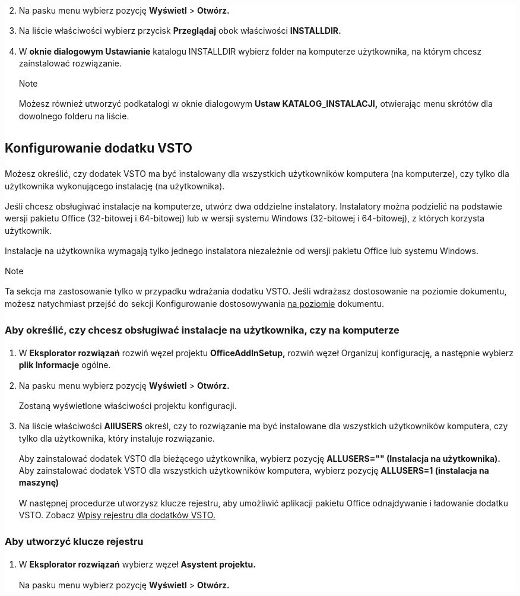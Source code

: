 2. Na pasku menu wybierz pozycję **Wyświetl**  >  **Otwórz.**

3. Na liście właściwości wybierz przycisk **Przeglądaj** obok właściwości **INSTALLDIR.**

4. W **oknie dialogowym Ustawianie** katalogu INSTALLDIR wybierz folder na komputerze użytkownika, na którym chcesz zainstalować rozwiązanie.

   > [!NOTE]
   > Możesz również utworzyć podkatalogi w oknie dialogowym **Ustaw KATALOG_INSTALACJI,** otwierając menu skrótów dla dowolnego folderu na liście.

## <a name="configure-a-vsto-add-in"></a><a name="ConfigureRegistry"></a>Konfigurowanie dodatku VSTO

Możesz określić, czy dodatek VSTO ma być instalowany dla wszystkich użytkowników komputera (na komputerze), czy tylko dla użytkownika wykonującego instalację (na użytkownika).

Jeśli chcesz obsługiwać instalacje na komputerze, utwórz dwa oddzielne instalatory. Instalatory można podzielić na podstawie wersji pakietu Office (32-bitowej i 64-bitowej) lub w wersji systemu Windows (32-bitowej i 64-bitowej), z których korzysta użytkownik.

Instalacje na użytkownika wymagają tylko jednego instalatora niezależnie od wersji pakietu Office lub systemu Windows.

> [!NOTE]
> Ta sekcja ma zastosowanie tylko w przypadku wdrażania dodatku VSTO. Jeśli wdrażasz dostosowanie na poziomie dokumentu, możesz natychmiast przejść do sekcji Konfigurowanie dostosowywania [na poziomie](#ConfigureDocument) dokumentu.

### <a name="to-specify-whether-you-want-to-support-per-user-or-per-computer-installations"></a>Aby określić, czy chcesz obsługiwać instalacje na użytkownika, czy na komputerze

1. W **Eksplorator rozwiązań** rozwiń węzeł projektu **OfficeAddInSetup,**  rozwiń węzeł Organizuj konfigurację, a następnie wybierz **plik Informacje** ogólne.

2. Na pasku menu wybierz pozycję **Wyświetl**  >  **Otwórz.**

   Zostaną wyświetlone właściwości projektu konfiguracji.

3. Na liście właściwości **AllUSERS** określ, czy to rozwiązanie ma być instalowane dla wszystkich użytkowników komputera, czy tylko dla użytkownika, który instaluje rozwiązanie.

   Aby zainstalować dodatek VSTO dla bieżącego użytkownika, wybierz pozycję **ALLUSERS="" (Instalacja na użytkownika).** Aby zainstalować dodatek VSTO dla wszystkich użytkowników komputera, wybierz pozycję **ALLUSERS=1 (instalacja na maszynę)**

   W następnej procedurze utworzysz klucze rejestru, aby umożliwić aplikacji pakietu Office odnajdywanie i ładowanie dodatku VSTO. Zobacz [Wpisy rejestru dla dodatków VSTO.](../vsto/registry-entries-for-vsto-add-ins.md)

### <a name="to-create-registry-keys"></a>Aby utworzyć klucze rejestru

1. W **Eksplorator rozwiązań** wybierz węzeł **Asystent projektu.**

   Na pasku menu wybierz pozycję **Wyświetl**  >  **Otwórz.**

